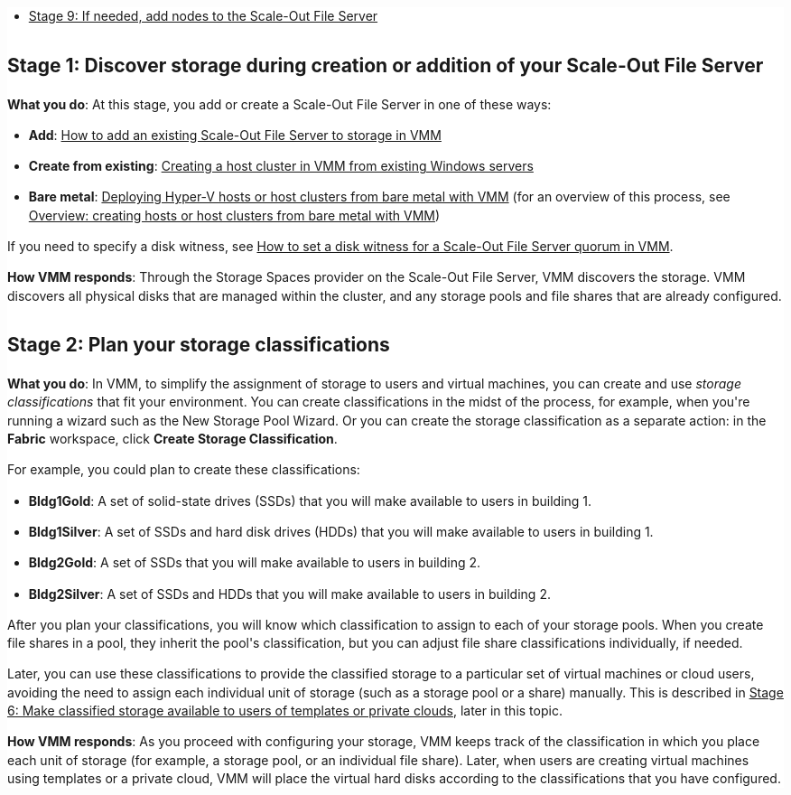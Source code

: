 -   [Stage 9: If needed, add nodes to the Scale-Out File Server](Overview--configuring-storage-using-Scale-Out-File-Servers-in-VMM.md#BKMK_add)

## <a name="BKMK_discovery"></a>Stage 1: Discover storage during creation or addition of your Scale-Out File Server
**What you do**: At this stage, you add or create a Scale-Out File Server in one of these ways:

-   **Add**: [How to add an existing Scale-Out File Server to storage in VMM](How-to-add-an-existing-Scale-Out-File-Server-to-storage-in-VMM.md)

-   **Create from existing**: [Creating a host cluster in VMM from existing Windows servers](Creating-a-host-cluster-in-VMM-from-existing-Windows-servers.md)

-   **Bare metal**: [Deploying Hyper-V hosts or host clusters from bare metal with VMM](Deploying-Hyper-V-hosts-or-host-clusters-from-bare-metal-with-VMM.md) (for an overview of this process, see [Overview: creating hosts or host clusters from bare metal with VMM](Overview--creating-hosts-or-host-clusters-from-bare-metal-with-VMM.md))

If you need to specify a disk witness, see [How to set a disk witness for a Scale-Out File Server quorum in VMM](How-to-set-a-disk-witness-for-a-Scale-Out-File-Server-quorum-in-VMM.md).

**How VMM responds**: Through the Storage Spaces provider on the Scale-Out File Server,  VMM discovers the storage. VMM discovers all physical disks that are managed within the cluster, and any storage pools and file shares that are already configured.

## <a name="BKMK_classifications"></a>Stage 2: Plan your storage classifications
**What you do**: In VMM, to simplify the assignment of storage to users and virtual machines, you can create and use *storage classifications* that fit your environment. You can create classifications in the midst of the process, for example, when you're running a wizard such as the New Storage Pool Wizard. Or you can create the storage classification as a separate action: in the **Fabric** workspace, click **Create Storage Classification**.

For example, you could plan to create these classifications:

-   **Bldg1Gold**: A set of solid-state drives (SSDs) that you will make available to users in building 1.

-   **Bldg1Silver**: A set of SSDs and hard disk drives (HDDs) that you will make available to users in building 1.

-   **Bldg2Gold**: A set of SSDs that you will make available to users in building 2.

-   **Bldg2Silver**: A set of SSDs and HDDs that you will make available to users in building 2.

After you plan your classifications, you will know which classification to assign to each of your storage pools. When you create file shares in a pool, they inherit the pool's classification, but you can adjust file share classifications individually, if needed.

Later, you can use these classifications to provide the classified storage to a particular set of virtual machines or cloud users, avoiding the need to assign each individual unit of storage (such as a storage pool or a share) manually. This is described in [Stage 6: Make classified storage available to users of templates or private clouds](Overview--configuring-storage-using-Scale-Out-File-Servers-in-VMM.md#BKMK_templates), later in this topic.

**How VMM responds**: As you proceed with configuring your storage, VMM keeps track of the classification in which you place each unit of storage (for example, a storage pool, or an individual file share). Later, when users are creating virtual machines using templates or a private cloud, VMM will place the virtual hard disks according to the classifications that you have configured.
